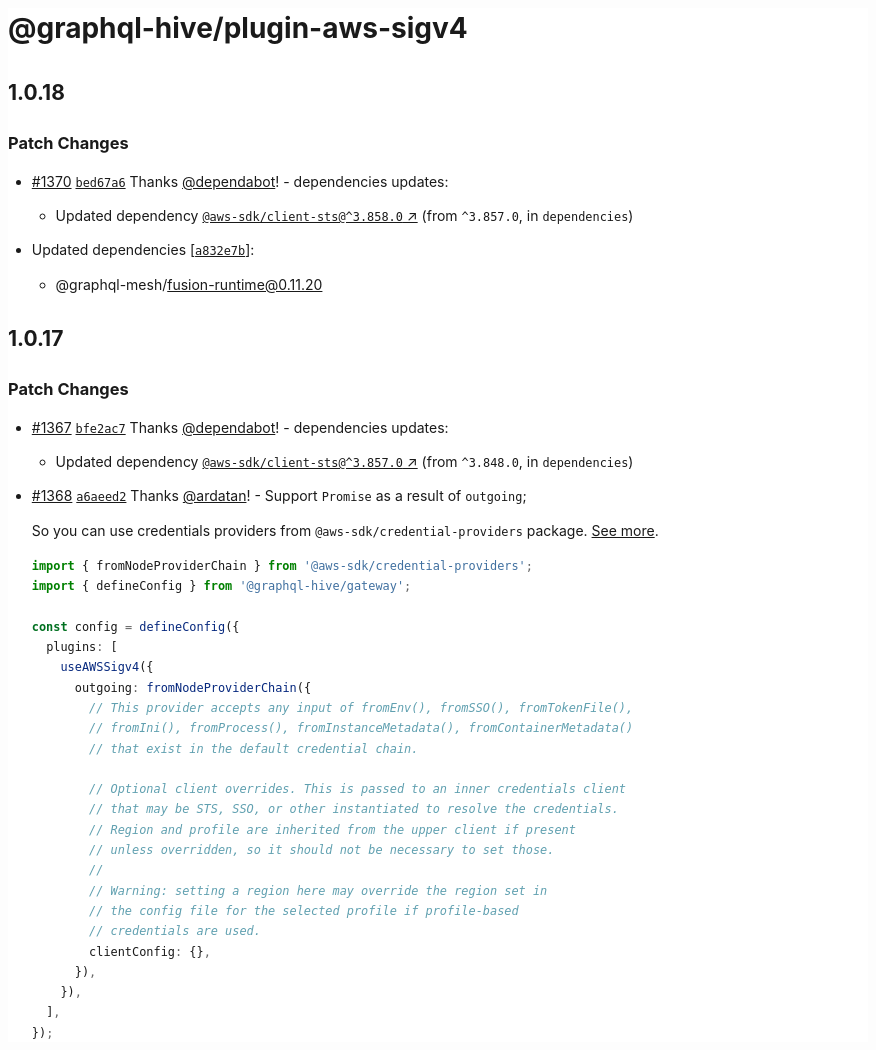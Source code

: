 # @graphql-hive/plugin-aws-sigv4

## 1.0.18

### Patch Changes

- [#1370](https://github.com/graphql-hive/gateway/pull/1370) [`bed67a6`](https://github.com/graphql-hive/gateway/commit/bed67a6eaf57b2aa6c7d08d1137b3bd8c4d4b066) Thanks [@dependabot](https://github.com/apps/dependabot)! - dependencies updates:
  - Updated dependency [`@aws-sdk/client-sts@^3.858.0` ↗︎](https://www.npmjs.com/package/@aws-sdk/client-sts/v/3.858.0) (from `^3.857.0`, in `dependencies`)

- Updated dependencies [[`a832e7b`](https://github.com/graphql-hive/gateway/commit/a832e7bf9a8f92c48fb9df8ca1bff5a008dcf420)]:
  - @graphql-mesh/fusion-runtime@0.11.20

## 1.0.17

### Patch Changes

- [#1367](https://github.com/graphql-hive/gateway/pull/1367) [`bfe2ac7`](https://github.com/graphql-hive/gateway/commit/bfe2ac7fbb40b3a1fc22c8be9d52b95c68ee4fe3) Thanks [@dependabot](https://github.com/apps/dependabot)! - dependencies updates:
  - Updated dependency [`@aws-sdk/client-sts@^3.857.0` ↗︎](https://www.npmjs.com/package/@aws-sdk/client-sts/v/3.857.0) (from `^3.848.0`, in `dependencies`)

- [#1368](https://github.com/graphql-hive/gateway/pull/1368) [`a6aeed2`](https://github.com/graphql-hive/gateway/commit/a6aeed298de71271e59f86d3effc14ae0f65c703) Thanks [@ardatan](https://github.com/ardatan)! - Support `Promise` as a result of `outgoing`;

  So you can use credentials providers from `@aws-sdk/credential-providers` package.
  [See more](https://www.npmjs.com/package/@aws-sdk/credential-providers#fromnodeproviderchain).

  ```ts
  import { fromNodeProviderChain } from '@aws-sdk/credential-providers';
  import { defineConfig } from '@graphql-hive/gateway';

  const config = defineConfig({
    plugins: [
      useAWSSigv4({
        outgoing: fromNodeProviderChain({
          // This provider accepts any input of fromEnv(), fromSSO(), fromTokenFile(),
          // fromIni(), fromProcess(), fromInstanceMetadata(), fromContainerMetadata()
          // that exist in the default credential chain.

          // Optional client overrides. This is passed to an inner credentials client
          // that may be STS, SSO, or other instantiated to resolve the credentials.
          // Region and profile are inherited from the upper client if present
          // unless overridden, so it should not be necessary to set those.
          //
          // Warning: setting a region here may override the region set in
          // the config file for the selected profile if profile-based
          // credentials are used.
          clientConfig: {},
        }),
      }),
    ],
  });
  ```
